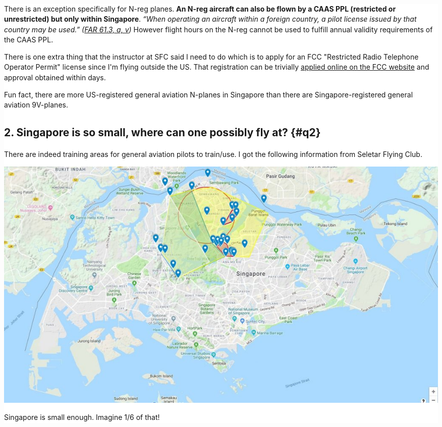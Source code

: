 There is an exception specifically for N-reg planes. **An N-reg aircraft can also be flown by a CAAS PPL (restricted or unrestricted) but only within Singapore**. _“When operating an aircraft within a foreign country, a pilot license issued by that country may be used.” ([FAR 61.3, a, v](https://www.ecfr.gov/cgi-bin/text-idx?pitd=20170501&node=se14.1.61_13&rgn=div8))_ However flight hours on the N-reg cannot be used to fulfill annual validity requirements of the CAAS PPL.

There is one extra thing that the instructor at SFC said I need to do which is to apply for an FCC "Restricted Radio Telephone Operator Permit" license since I'm flying outside the US. That registration can be trivially [applied online on the FCC website](https://www.fcc.gov/wireless/systems-utilities/universal-licensing-system) and approval obtained within days.

Fun fact, there are more US-registered general aviation N-planes in Singapore than there are Singapore-registered general aviation 9V-planes.

## 2\. Singapore is so small, where can one possibly fly at? {#q2}

There are indeed training areas for general aviation pilots to train/use. I got the following information from Seletar Flying Club.

[![](images/ppl-training-airspace-1024x557.jpg)](images/ppl-training-airspace.jpg)

Singapore is small enough. Imagine 1/6 of that!
